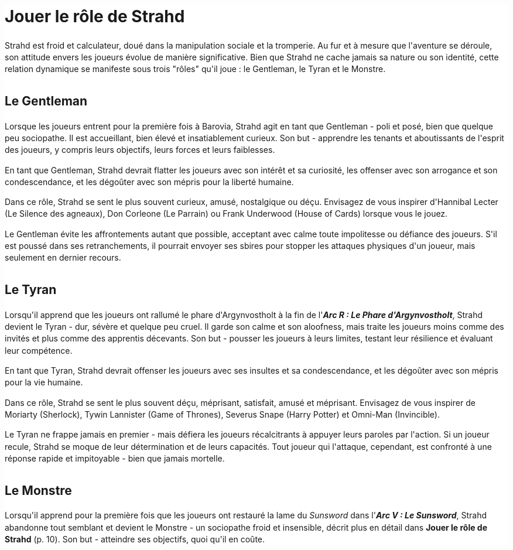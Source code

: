 # Jouer le rôle de Strahd

Strahd est froid et calculateur, doué dans la manipulation sociale et la tromperie. Au fur et à mesure que l'aventure se déroule, son attitude envers les joueurs évolue de manière significative. Bien que Strahd ne cache jamais sa nature ou son identité, cette relation dynamique se manifeste sous trois "rôles" qu'il joue : le Gentleman, le Tyran et le Monstre.

## Le Gentleman

Lorsque les joueurs entrent pour la première fois à Barovia, Strahd agit en tant que Gentleman - poli et posé, bien que quelque peu sociopathe. Il est accueillant, bien élevé et insatiablement curieux. Son but - apprendre les tenants et aboutissants de l'esprit des joueurs, y compris leurs objectifs, leurs forces et leurs faiblesses.

En tant que Gentleman, Strahd devrait flatter les joueurs avec son intérêt et sa curiosité, les offenser avec son arrogance et son condescendance, et les dégoûter avec son mépris pour la liberté humaine.

Dans ce rôle, Strahd se sent le plus souvent curieux, amusé, nostalgique ou déçu. Envisagez de vous inspirer d'Hannibal Lecter (Le Silence des agneaux), Don Corleone (Le Parrain) ou Frank Underwood (House of Cards) lorsque vous le jouez.

Le Gentleman évite les affrontements autant que possible, acceptant avec calme toute impolitesse ou défiance des joueurs. S'il est poussé dans ses retranchements, il pourrait envoyer ses sbires pour stopper les attaques physiques d'un joueur, mais seulement en dernier recours.

## Le Tyran

Lorsqu'il apprend que les joueurs ont rallumé le phare d'Argynvostholt à la fin de l'_**Arc R : Le Phare d'Argynvostholt**_, Strahd devient le Tyran - dur, sévère et quelque peu cruel. Il garde son calme et son aloofness, mais traite les joueurs moins comme des invités et plus comme des apprentis décevants. Son but - pousser les joueurs à leurs limites, testant leur résilience et évaluant leur compétence.

En tant que Tyran, Strahd devrait offenser les joueurs avec ses insultes et sa condescendance, et les dégoûter avec son mépris pour la vie humaine.

Dans ce rôle, Strahd se sent le plus souvent déçu, méprisant, satisfait, amusé et méprisant. Envisagez de vous inspirer de Moriarty (Sherlock), Tywin Lannister (Game of Thrones), Severus Snape (Harry Potter) et Omni-Man (Invincible).

Le Tyran ne frappe jamais en premier - mais défiera les joueurs récalcitrants à appuyer leurs paroles par l'action. Si un joueur recule, Strahd se moque de leur détermination et de leurs capacités. Tout joueur qui l'attaque, cependant, est confronté à une réponse rapide et impitoyable - bien que jamais mortelle.

## Le Monstre

Lorsqu'il apprend pour la première fois que les joueurs ont restauré la lame du _Sunsword_ dans l'_**Arc V : Le Sunsword**_, Strahd abandonne tout semblant et devient le Monstre - un sociopathe froid et insensible, décrit plus en détail dans **Jouer le rôle de Strahd** (p. 10). Son but - atteindre ses objectifs, quoi qu'il en coûte.
